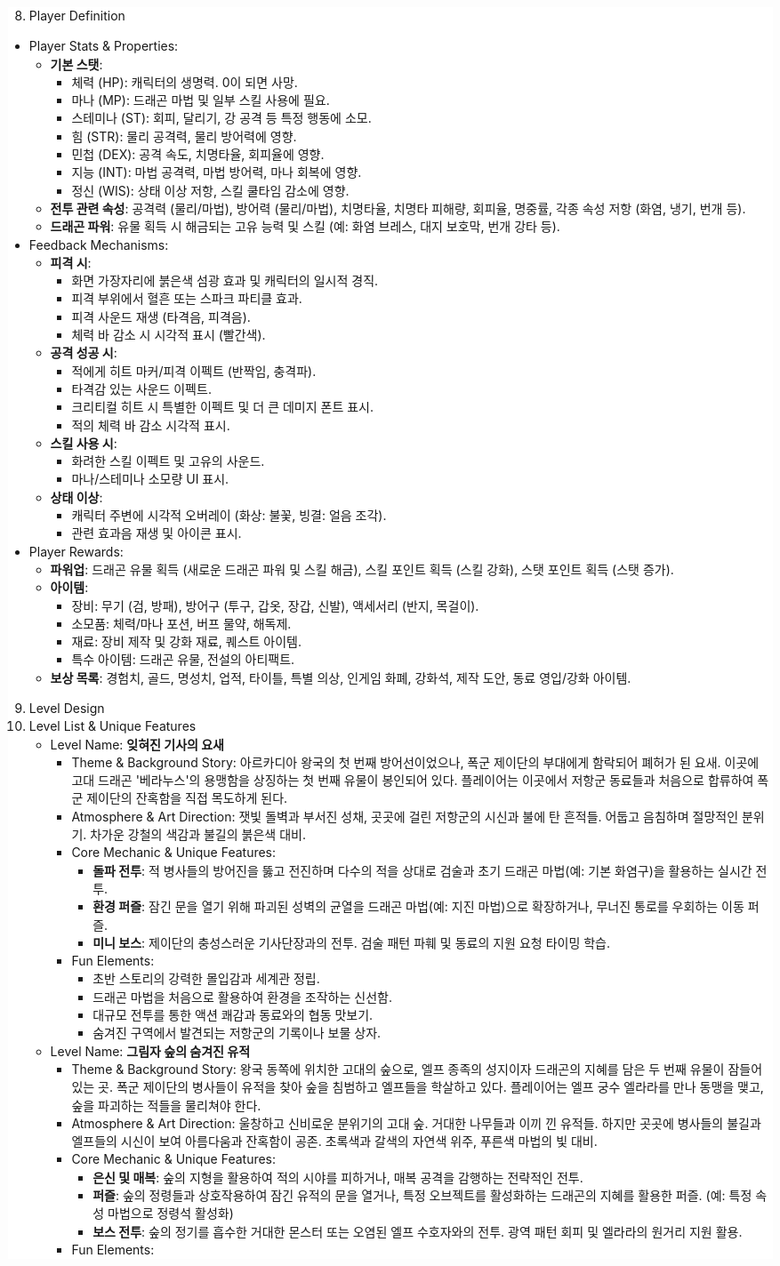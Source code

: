 8. Player Definition
*   Player Stats & Properties:
    *   **기본 스탯**:
        *   체력 (HP): 캐릭터의 생명력. 0이 되면 사망.
        *   마나 (MP): 드래곤 마법 및 일부 스킬 사용에 필요.
        *   스테미나 (ST): 회피, 달리기, 강 공격 등 특정 행동에 소모.
        *   힘 (STR): 물리 공격력, 물리 방어력에 영향.
        *   민첩 (DEX): 공격 속도, 치명타율, 회피율에 영향.
        *   지능 (INT): 마법 공격력, 마법 방어력, 마나 회복에 영향.
        *   정신 (WIS): 상태 이상 저항, 스킬 쿨타임 감소에 영향.
    *   **전투 관련 속성**: 공격력 (물리/마법), 방어력 (물리/마법), 치명타율, 치명타 피해량, 회피율, 명중률, 각종 속성 저항 (화염, 냉기, 번개 등).
    *   **드래곤 파워**: 유물 획득 시 해금되는 고유 능력 및 스킬 (예: 화염 브레스, 대지 보호막, 번개 강타 등).
*   Feedback Mechanisms:
    *   **피격 시**:
        *   화면 가장자리에 붉은색 섬광 효과 및 캐릭터의 일시적 경직.
        *   피격 부위에서 혈흔 또는 스파크 파티클 효과.
        *   피격 사운드 재생 (타격음, 피격음).
        *   체력 바 감소 시 시각적 표시 (빨간색).
    *   **공격 성공 시**:
        *   적에게 히트 마커/피격 이펙트 (반짝임, 충격파).
        *   타격감 있는 사운드 이펙트.
        *   크리티컬 히트 시 특별한 이펙트 및 더 큰 데미지 폰트 표시.
        *   적의 체력 바 감소 시각적 표시.
    *   **스킬 사용 시**:
        *   화려한 스킬 이펙트 및 고유의 사운드.
        *   마나/스테미나 소모량 UI 표시.
    *   **상태 이상**:
        *   캐릭터 주변에 시각적 오버레이 (화상: 불꽃, 빙결: 얼음 조각).
        *   관련 효과음 재생 및 아이콘 표시.
*   Player Rewards:
    *   **파워업**: 드래곤 유물 획득 (새로운 드래곤 파워 및 스킬 해금), 스킬 포인트 획득 (스킬 강화), 스탯 포인트 획득 (스탯 증가).
    *   **아이템**:
        *   장비: 무기 (검, 방패), 방어구 (투구, 갑옷, 장갑, 신발), 액세서리 (반지, 목걸이).
        *   소모품: 체력/마나 포션, 버프 물약, 해독제.
        *   재료: 장비 제작 및 강화 재료, 퀘스트 아이템.
        *   특수 아이템: 드래곤 유물, 전설의 아티팩트.
    *   **보상 목록**: 경험치, 골드, 명성치, 업적, 타이틀, 특별 의상, 인게임 화폐, 강화석, 제작 도안, 동료 영입/강화 아이템.

9. Level Design
1.  Level List & Unique Features
    *   Level Name: **잊혀진 기사의 요새**
        *   Theme & Background Story: 아르카디아 왕국의 첫 번째 방어선이었으나, 폭군 제이단의 부대에게 함락되어 폐허가 된 요새. 이곳에 고대 드래곤 '베라누스'의 용맹함을 상징하는 첫 번째 유물이 봉인되어 있다. 플레이어는 이곳에서 저항군 동료들과 처음으로 합류하여 폭군 제이단의 잔혹함을 직접 목도하게 된다.
        *   Atmosphere & Art Direction: 잿빛 돌벽과 부서진 성채, 곳곳에 걸린 저항군의 시신과 불에 탄 흔적들. 어둡고 음침하며 절망적인 분위기. 차가운 강철의 색감과 불길의 붉은색 대비.
        *   Core Mechanic & Unique Features:
            *   **돌파 전투**: 적 병사들의 방어진을 뚫고 전진하며 다수의 적을 상대로 검술과 초기 드래곤 마법(예: 기본 화염구)을 활용하는 실시간 전투.
            *   **환경 퍼즐**: 잠긴 문을 열기 위해 파괴된 성벽의 균열을 드래곤 마법(예: 지진 마법)으로 확장하거나, 무너진 통로를 우회하는 이동 퍼즐.
            *   **미니 보스**: 제이단의 충성스러운 기사단장과의 전투. 검술 패턴 파훼 및 동료의 지원 요청 타이밍 학습.
        *   Fun Elements:
            *   초반 스토리의 강력한 몰입감과 세계관 정립.
            *   드래곤 마법을 처음으로 활용하여 환경을 조작하는 신선함.
            *   대규모 전투를 통한 액션 쾌감과 동료와의 협동 맛보기.
            *   숨겨진 구역에서 발견되는 저항군의 기록이나 보물 상자.
    *   Level Name: **그림자 숲의 숨겨진 유적**
        *   Theme & Background Story: 왕국 동쪽에 위치한 고대의 숲으로, 엘프 종족의 성지이자 드래곤의 지혜를 담은 두 번째 유물이 잠들어 있는 곳. 폭군 제이단의 병사들이 유적을 찾아 숲을 침범하고 엘프들을 학살하고 있다. 플레이어는 엘프 궁수 엘라라를 만나 동맹을 맺고, 숲을 파괴하는 적들을 물리쳐야 한다.
        *   Atmosphere & Art Direction: 울창하고 신비로운 분위기의 고대 숲. 거대한 나무들과 이끼 낀 유적들. 하지만 곳곳에 병사들의 불길과 엘프들의 시신이 보여 아름다움과 잔혹함이 공존. 초록색과 갈색의 자연색 위주, 푸른색 마법의 빛 대비.
        *   Core Mechanic & Unique Features:
            *   **은신 및 매복**: 숲의 지형을 활용하여 적의 시야를 피하거나, 매복 공격을 감행하는 전략적인 전투.
            *   **퍼즐**: 숲의 정령들과 상호작용하여 잠긴 유적의 문을 열거나, 특정 오브젝트를 활성화하는 드래곤의 지혜를 활용한 퍼즐. (예: 특정 속성 마법으로 정령석 활성화)
            *   **보스 전투**: 숲의 정기를 흡수한 거대한 몬스터 또는 오염된 엘프 수호자와의 전투. 광역 패턴 회피 및 엘라라의 원거리 지원 활용.
        *   Fun Elements: